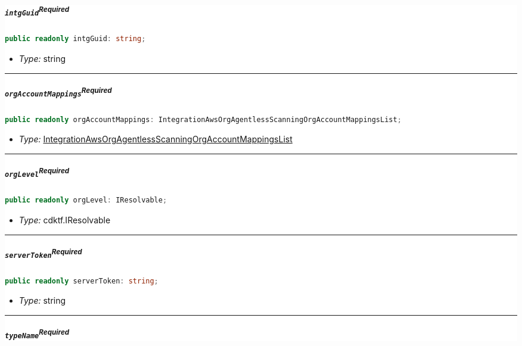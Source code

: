 
##### `intgGuid`<sup>Required</sup> <a name="intgGuid" id="rhizo-co-terraform-provider-lacework.integrationAwsOrgAgentlessScanning.IntegrationAwsOrgAgentlessScanning.property.intgGuid"></a>

```typescript
public readonly intgGuid: string;
```

- *Type:* string

---

##### `orgAccountMappings`<sup>Required</sup> <a name="orgAccountMappings" id="rhizo-co-terraform-provider-lacework.integrationAwsOrgAgentlessScanning.IntegrationAwsOrgAgentlessScanning.property.orgAccountMappings"></a>

```typescript
public readonly orgAccountMappings: IntegrationAwsOrgAgentlessScanningOrgAccountMappingsList;
```

- *Type:* <a href="#rhizo-co-terraform-provider-lacework.integrationAwsOrgAgentlessScanning.IntegrationAwsOrgAgentlessScanningOrgAccountMappingsList">IntegrationAwsOrgAgentlessScanningOrgAccountMappingsList</a>

---

##### `orgLevel`<sup>Required</sup> <a name="orgLevel" id="rhizo-co-terraform-provider-lacework.integrationAwsOrgAgentlessScanning.IntegrationAwsOrgAgentlessScanning.property.orgLevel"></a>

```typescript
public readonly orgLevel: IResolvable;
```

- *Type:* cdktf.IResolvable

---

##### `serverToken`<sup>Required</sup> <a name="serverToken" id="rhizo-co-terraform-provider-lacework.integrationAwsOrgAgentlessScanning.IntegrationAwsOrgAgentlessScanning.property.serverToken"></a>

```typescript
public readonly serverToken: string;
```

- *Type:* string

---

##### `typeName`<sup>Required</sup> <a name="typeName" id="rhizo-co-terraform-provider-lacework.integrationAwsOrgAgentlessScanning.IntegrationAwsOrgAgentlessScanning.property.typeName"></a>
